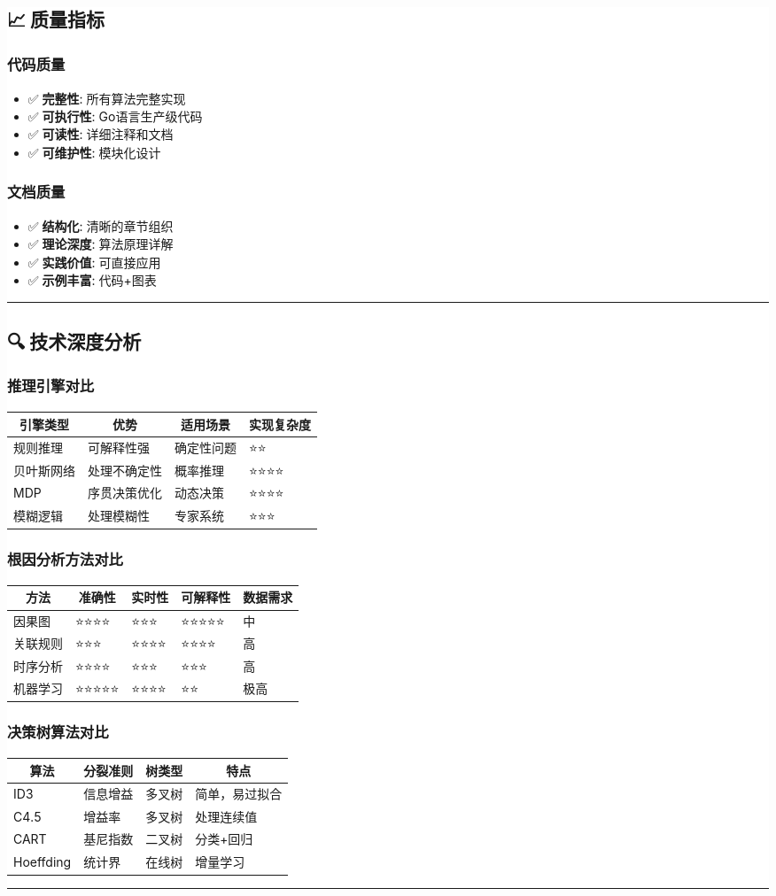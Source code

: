 
## 📈 质量指标

### 代码质量

- ✅ **完整性**: 所有算法完整实现
- ✅ **可执行性**: Go语言生产级代码
- ✅ **可读性**: 详细注释和文档
- ✅ **可维护性**: 模块化设计

### 文档质量

- ✅ **结构化**: 清晰的章节组织
- ✅ **理论深度**: 算法原理详解
- ✅ **实践价值**: 可直接应用
- ✅ **示例丰富**: 代码+图表

---

## 🔍 技术深度分析

### 推理引擎对比

| 引擎类型 | 优势 | 适用场景 | 实现复杂度 |
|---------|------|---------|-----------|
| 规则推理 | 可解释性强 | 确定性问题 | ⭐⭐ |
| 贝叶斯网络 | 处理不确定性 | 概率推理 | ⭐⭐⭐⭐ |
| MDP | 序贯决策优化 | 动态决策 | ⭐⭐⭐⭐ |
| 模糊逻辑 | 处理模糊性 | 专家系统 | ⭐⭐⭐ |

### 根因分析方法对比

| 方法 | 准确性 | 实时性 | 可解释性 | 数据需求 |
|------|--------|--------|---------|---------|
| 因果图 | ⭐⭐⭐⭐ | ⭐⭐⭐ | ⭐⭐⭐⭐⭐ | 中 |
| 关联规则 | ⭐⭐⭐ | ⭐⭐⭐⭐ | ⭐⭐⭐⭐ | 高 |
| 时序分析 | ⭐⭐⭐⭐ | ⭐⭐⭐ | ⭐⭐⭐ | 高 |
| 机器学习 | ⭐⭐⭐⭐⭐ | ⭐⭐⭐⭐ | ⭐⭐ | 极高 |

### 决策树算法对比

| 算法 | 分裂准则 | 树类型 | 特点 |
|------|---------|--------|------|
| ID3 | 信息增益 | 多叉树 | 简单，易过拟合 |
| C4.5 | 增益率 | 多叉树 | 处理连续值 |
| CART | 基尼指数 | 二叉树 | 分类+回归 |
| Hoeffding | 统计界 | 在线树 | 增量学习 |

---